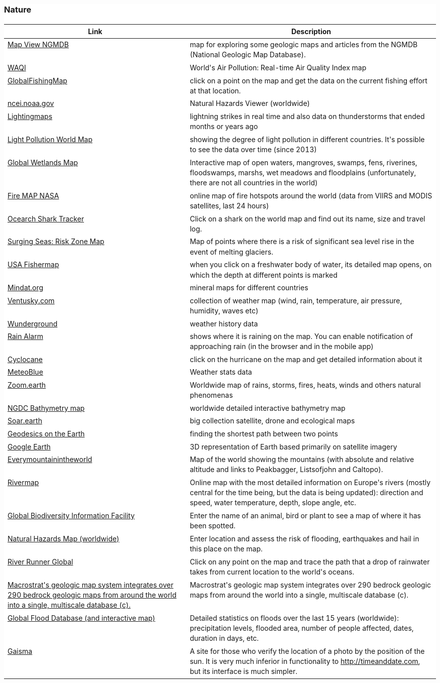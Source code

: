 ### [](#nature)Nature

| Link | Description |
| --- | --- |
| [Map View NGMDB](https://ngmdb.usgs.gov/mapview/?center=-97,39.6&zoom=4) | map for exploring some geologic maps and articles from the NGMDB (National Geologic Map Database). |
| [WAQI](http://waqi.info) | World's Air Pollution: Real-time Air Quality Index map |
| [GlobalFishingMap](https://globalfishingwatch.org/map/) | click on a point on the map and get the data on the current fishing effort at that location. |
| [ncei.noaa.gov](https://www.ncei.noaa.gov/maps/hazards/) | Natural Hazards Viewer (worldwide) |
| [Lightingmaps](https://www.lightningmaps.org/) | lightning strikes in real time and also data on thunderstorms that ended months or years ago |
| [Light Pollution World Map](https://www.lightpollutionmap.info/) | showing the degree of light pollution in different countries. It's possible to see the data over time (since 2013) |
| [Global Wetlands Map](https://www2.cifor.org/global-wetlands/) | Interactive map of open waters, mangroves, swamps, fens, riverines, floodswamps, marshs, wet meadows and floodplains (unfortunately, there are not all countries in the world) |
| [Fire MAP NASA](https://firms.modaps.eosdis.nasa.gov/map/) | online map of fire hotspots around the world (data from VIIRS and MODIS satellites, last 24 hours) |
| [Ocearch Shark Tracker](https://www.ocearch.org/tracker/) | Click on a shark on the world map and find out its name, size and travel log. |
| [Surging Seas: Risk Zone Map](https://ss2.climatecentral.org/#12/40.7298/-74.0070?show=satellite&projections=0-K14_RCP85-SLR&level=5&unit=feet&pois=hide) | Map of points where there is a risk of significant sea level rise in the event of melting glaciers. |
| [USA Fishermap](https://usa.fishermap.org/depth-map/) | when you click on a freshwater body of water, its detailed map opens, on which the depth at different points is marked |
| [Mindat.org](https://www.mindat.org/countrylist.php) | mineral maps for different countries |
| [Ventusky.com](https://www.ventusky.com/) | collection of weather map (wind, rain, temperature, air pressure, humidity, waves etc) |
| [Wunderground](https://www.wunderground.com/history) | weather history data |
| [Rain Alarm](http://rain-alarm.com) | shows where it is raining on the map. You can enable notification of approaching rain (in the browser and in the mobile app) |
| [Cyclocane](https://cyclocane.com) | click on the hurricane on the map and get detailed information about it |
| [MeteoBlue](https://www.meteoblue.com/) | Weather stats data |
| [Zoom.earth](https://zoom.earth/) | Worldwide map of rains, storms, fires, heats, winds and others natural phenomenas |
| [NGDC Bathymetry map](https://maps.ngdc.noaa.gov/viewers/bathymetry/) | worldwide detailed interactive bathymetry map |
| [Soar.earth](https://soar.earth/) | big collection satellite, drone and ecological maps |
| [Geodesics on the Earth](https://academo.org/demos/geodesics/) | finding the shortest path between two points |
| [Google Earth](https://www.google.com/earth/) | 3D representation of Earth based primarily on satellite imagery |
| [Everymountainintheworld](http://everymountainintheworld.com/) | Map of the world showing the mountains (with absolute and relative altitude and links to Peakbagger, Listsofjohn and Caltopo). |
| [Rivermap](https://rivermap.org/map/#sprache=en) | Online map with the most detailed information on Europe's rivers (mostly central for the time being, but the data is being updated): direction and speed, water temperature, depth, slope angle, etc. |
| [Global Biodiversity Information Facility](https://www.gbif.org/occurrence/map?q=cobra) | Enter the name of an animal, bird or plant to see a map of where it has been spotted. |
| [Natural Hazards Map (worldwide)](https://www.fmglobal.com/research-and-resources/nathaz-toolkit/flood-map) | Enter location and assess the risk of flooding, earthquakes and hail in this place on the map. |
| [River Runner Global](https://river-runner-global.samlearner.com/) | Click on any point on the map and trace the path that a drop of rainwater takes from current location to the world's oceans. |
| [Macrostrat's geologic map system integrates over 290 bedrock geologic maps from around the world into a single, multiscale database (c).](https://macrostrat.org/) | Macrostrat's geologic map system integrates over 290 bedrock geologic maps from around the world into a single, multiscale database (c). |
| [Global Flood Database (and interactive map)](http://global-flood-database.cloudtostreet.ai/) | Detailed statistics on floods over the last 15 years (worldwide): precipitation levels, flooded area, number of people affected, dates, duration in days, etc. |
| [Gaisma](https://www.gaisma.com/en/) | A site for those who verify the location of a photo by the position of the sun. It is very much inferior in functionality to http://timeanddate.com, but its interface is much simpler. |
